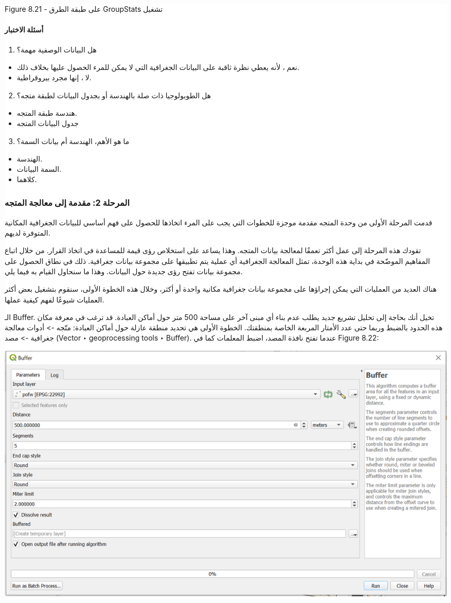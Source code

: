 Figure 8.21 - على طبقة الطرق GroupStats تشغيل 


<h4><strong>
أسئلة الاختبار
</strong></h4>

1. هل البيانات الوصفية مهمة؟
*   نعم ، لأنه يعطي نظرة ثاقبة على البيانات الجغرافية التي لا يمكن للمرء الحصول عليها بخلاف ذلك.
*    لا ، إنها مجرد بيروقراطية. 
2. هل الطوبولوجيا ذات صلة بالهندسة أو بجدول البيانات لطبقة متجه؟
*   هندسة طبقة المتجه. 
*   جدول البيانات المتجه
3. ما هو الأهم، الهندسة أم بيانات السمة؟
*   الهندسة.
*   السمة البيانات.
*   كلاهما.


<h3>
المرحلة 2: مقدمة إلى معالجة المتجه
</h3>

قدمت المرحلة الأولى من وحدة المتجه مقدمة موجزة للخطوات التي يجب على المرء اتخاذها للحصول على فهم أساسي للبيانات الجغرافية المكانية المتوفرة لديهم.

تقودك هذه المرحلة إلى عمل أكثر تعمقًا لمعالجة بيانات المتجه. وهذا يساعد على استخلاص رؤى قيمة للمساعدة في اتخاذ القرار. من خلال اتباع المفاهيم الموضّحة في بداية هذه الوحدة، تمثل المعالجة الجغرافية أي عملية يتم تطبيقها على مجموعة بيانات جغرافية. ذلك في نطاق الحصول على مجموعة بيانات تفتح رؤى جديدة حول البيانات. وهذا ما سنحاول القيام به فيما يلي.

هناك العديد من العمليات التي يمكن إجراؤها على مجموعة بيانات جغرافية مكانية واحدة أو أكثر، وخلال هذه الخطوة الأولى، سنقوم بتشغيل بعض أكثر العمليات شيوعًا لفهم كيفية عملها.

الـ Buffer. تخيل أنك بحاجة إلى تحليل تشريع جديد يطلب عدم بناء أي مبنى آخر على مساحة 500 متر حول أماكن العبادة. قد ترغب في معرفة مكان هذه الحدود بالضبط وربما حتى عدد الأمتار المربعة الخاصة بمنطقتك. الخطوة الأولى هي تحديد منطقة عازلة حول أماكن العبادة: متّجه -> أدوات معالجة جغرافية -> مصد (Vector ‣ geoprocessing tools ‣ Buffer). عندما تفتح نافذة المصد، اضبط المعلمات كما في Figure 8.22:

![Setting the parameters for a 500 m buffer around the places of worship](media/fig823.png "Setting the parameters for a 500 m buffer around the places of worship")
